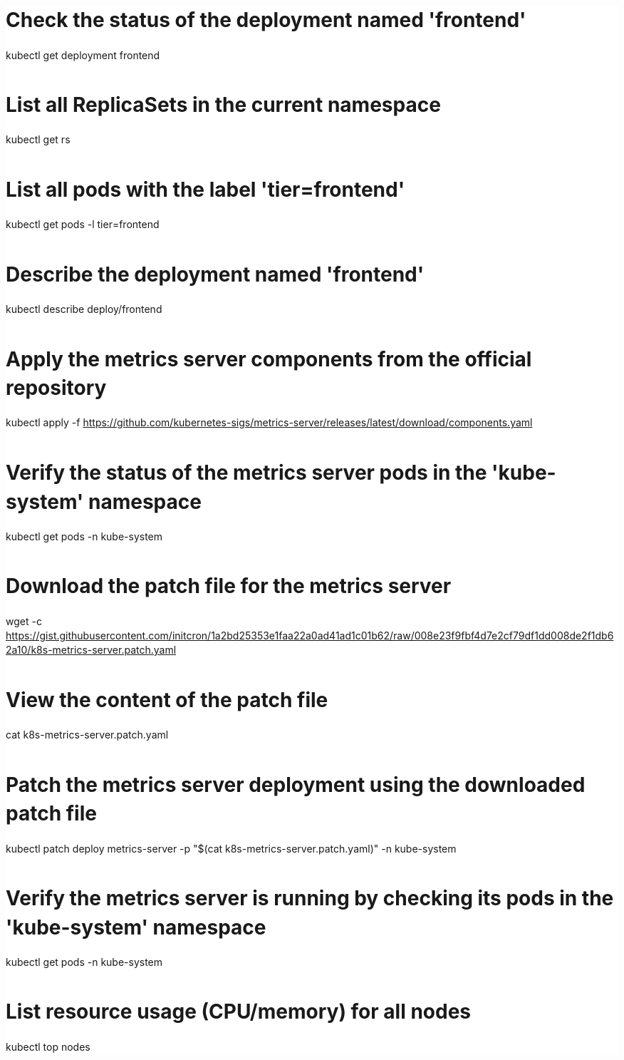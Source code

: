 # Check the status of the deployment named 'frontend'
kubectl get deployment frontend

# List all ReplicaSets in the current namespace
kubectl get rs

# List all pods with the label 'tier=frontend'
kubectl get pods -l tier=frontend

# Describe the deployment named 'frontend'
kubectl describe deploy/frontend

# Apply the metrics server components from the official repository
kubectl apply -f https://github.com/kubernetes-sigs/metrics-server/releases/latest/download/components.yaml

# Verify the status of the metrics server pods in the 'kube-system' namespace
kubectl get pods -n kube-system

# Download the patch file for the metrics server
wget -c https://gist.githubusercontent.com/initcron/1a2bd25353e1faa22a0ad41ad1c01b62/raw/008e23f9fbf4d7e2cf79df1dd008de2f1db62a10/k8s-metrics-server.patch.yaml

# View the content of the patch file
cat k8s-metrics-server.patch.yaml

# Patch the metrics server deployment using the downloaded patch file
kubectl patch deploy metrics-server -p "$(cat k8s-metrics-server.patch.yaml)" -n kube-system

# Verify the metrics server is running by checking its pods in the 'kube-system' namespace
kubectl get pods -n kube-system

# List resource usage (CPU/memory) for all nodes
kubectl top nodes
